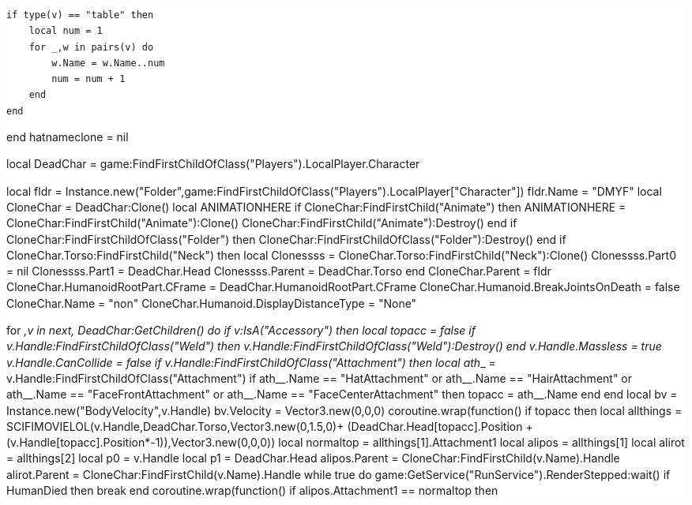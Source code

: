 	if type(v) == "table" then
		local num = 1
		for _,w in pairs(v) do
			w.Name = w.Name..num
			num = num + 1
		end
	end
end
hatnameclone = nil

local DeadChar = game:FindFirstChildOfClass("Players").LocalPlayer.Character

local fldr = Instance.new("Folder",game:FindFirstChildOfClass("Players").LocalPlayer["Character"])
fldr.Name = "DMYF"
local CloneChar = DeadChar:Clone()
local ANIMATIONHERE
if CloneChar:FindFirstChild("Animate") then
	ANIMATIONHERE = CloneChar:FindFirstChild("Animate"):Clone()
	CloneChar:FindFirstChild("Animate"):Destroy()
end
if CloneChar:FindFirstChildOfClass("Folder") then CloneChar:FindFirstChildOfClass("Folder"):Destroy() end
if CloneChar.Torso:FindFirstChild("Neck") then
	local Clonessss = CloneChar.Torso:FindFirstChild("Neck"):Clone()
	Clonessss.Part0 = nil
	Clonessss.Part1 = DeadChar.Head
	Clonessss.Parent = DeadChar.Torso
end
CloneChar.Parent = fldr
CloneChar.HumanoidRootPart.CFrame = DeadChar.HumanoidRootPart.CFrame
CloneChar.Humanoid.BreakJointsOnDeath = false
CloneChar.Name = "non"
CloneChar.Humanoid.DisplayDistanceType = "None"

for _,v in next, DeadChar:GetChildren() do
	if v:IsA("Accessory") then
		local topacc = false
		if v.Handle:FindFirstChildOfClass("Weld") then v.Handle:FindFirstChildOfClass("Weld"):Destroy() end
		v.Handle.Massless = true
		v.Handle.CanCollide = false
		if v.Handle:FindFirstChildOfClass("Attachment") then
			local ath__ = v.Handle:FindFirstChildOfClass("Attachment")
			if ath__.Name == "HatAttachment" or ath__.Name == "HairAttachment" or ath__.Name == "FaceFrontAttachment" or ath__.Name == "FaceCenterAttachment" then
				topacc = ath__.Name
			end
		end
        local bv = Instance.new("BodyVelocity",v.Handle)
		bv.Velocity = Vector3.new(0,0,0)
		coroutine.wrap(function()
			if topacc then
				local allthings = SCIFIMOVIELOL(v.Handle,DeadChar.Torso,Vector3.new(0,1.5,0)+ (DeadChar.Head[topacc].Position + (v.Handle[topacc].Position*-1)),Vector3.new(0,0,0))
				local normaltop = allthings[1].Attachment1
				local alipos = allthings[1]
				local alirot = allthings[2]
				local p0 = v.Handle
				local p1 = DeadChar.Head
				alipos.Parent = CloneChar:FindFirstChild(v.Name).Handle
				alirot.Parent = CloneChar:FindFirstChild(v.Name).Handle
				while true do
					game:GetService("RunService").RenderStepped:wait()
					if HumanDied then break end
					coroutine.wrap(function()
						if alipos.Attachment1 == normaltop then